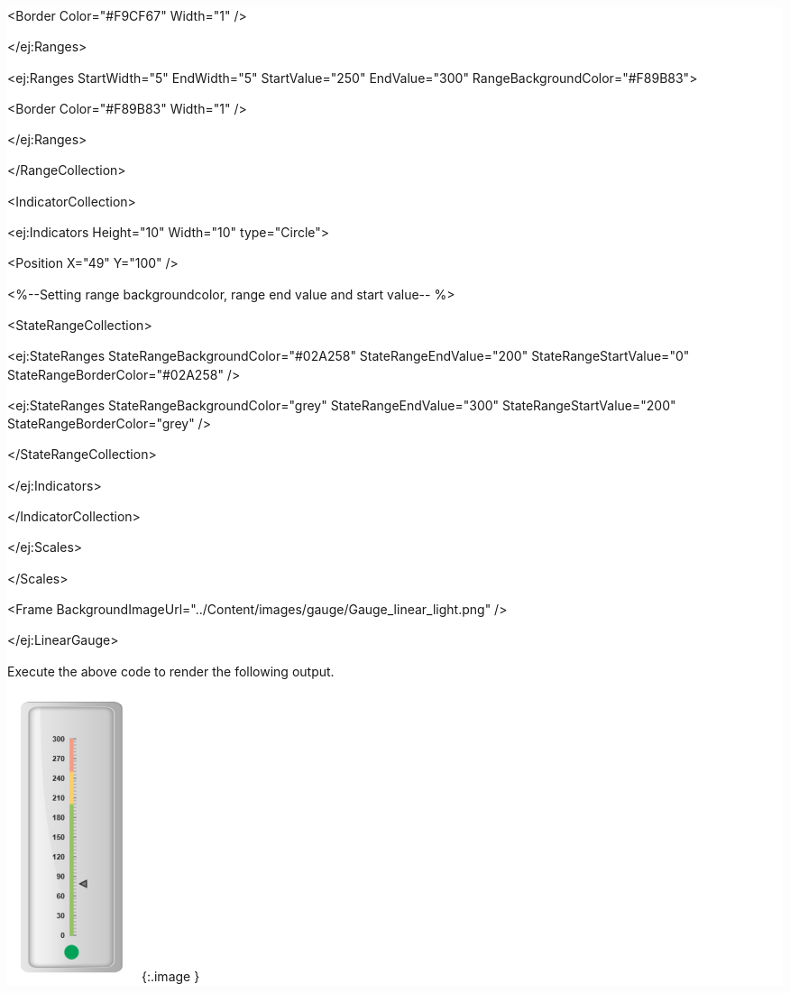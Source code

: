 &lt;Border Color="#F9CF67"  Width="1" /&gt;

&lt;/ej:Ranges&gt;

&lt;ej:Ranges StartWidth="5" EndWidth="5" StartValue="250" EndValue="300" RangeBackgroundColor="#F89B83"&gt;

&lt;Border Color="#F89B83"  Width="1" /&gt;

&lt;/ej:Ranges&gt;

&lt;/RangeCollection&gt;

&lt;IndicatorCollection&gt;

&lt;ej:Indicators Height="10" Width="10" type="Circle"&gt;

&lt;Position X="49" Y="100" /&gt;

&lt;%--Setting range backgroundcolor, range end value and start value-- %&gt;

&lt;StateRangeCollection&gt;

&lt;ej:StateRanges StateRangeBackgroundColor="#02A258" StateRangeEndValue="200" StateRangeStartValue="0" StateRangeBorderColor="#02A258" /&gt;

&lt;ej:StateRanges StateRangeBackgroundColor="grey" StateRangeEndValue="300" StateRangeStartValue="200" StateRangeBorderColor="grey" /&gt;

&lt;/StateRangeCollection&gt;

&lt;/ej:Indicators&gt;

&lt;/IndicatorCollection&gt;

&lt;/ej:Scales&gt;

&lt;/Scales&gt;

&lt;Frame BackgroundImageUrl="../Content/images/gauge/Gauge_linear_light.png" /&gt;

&lt;/ej:LinearGauge&gt;



Execute the above code to render the following output.

![](Indicators_images/Indicators_img2.png)
{:.image }
